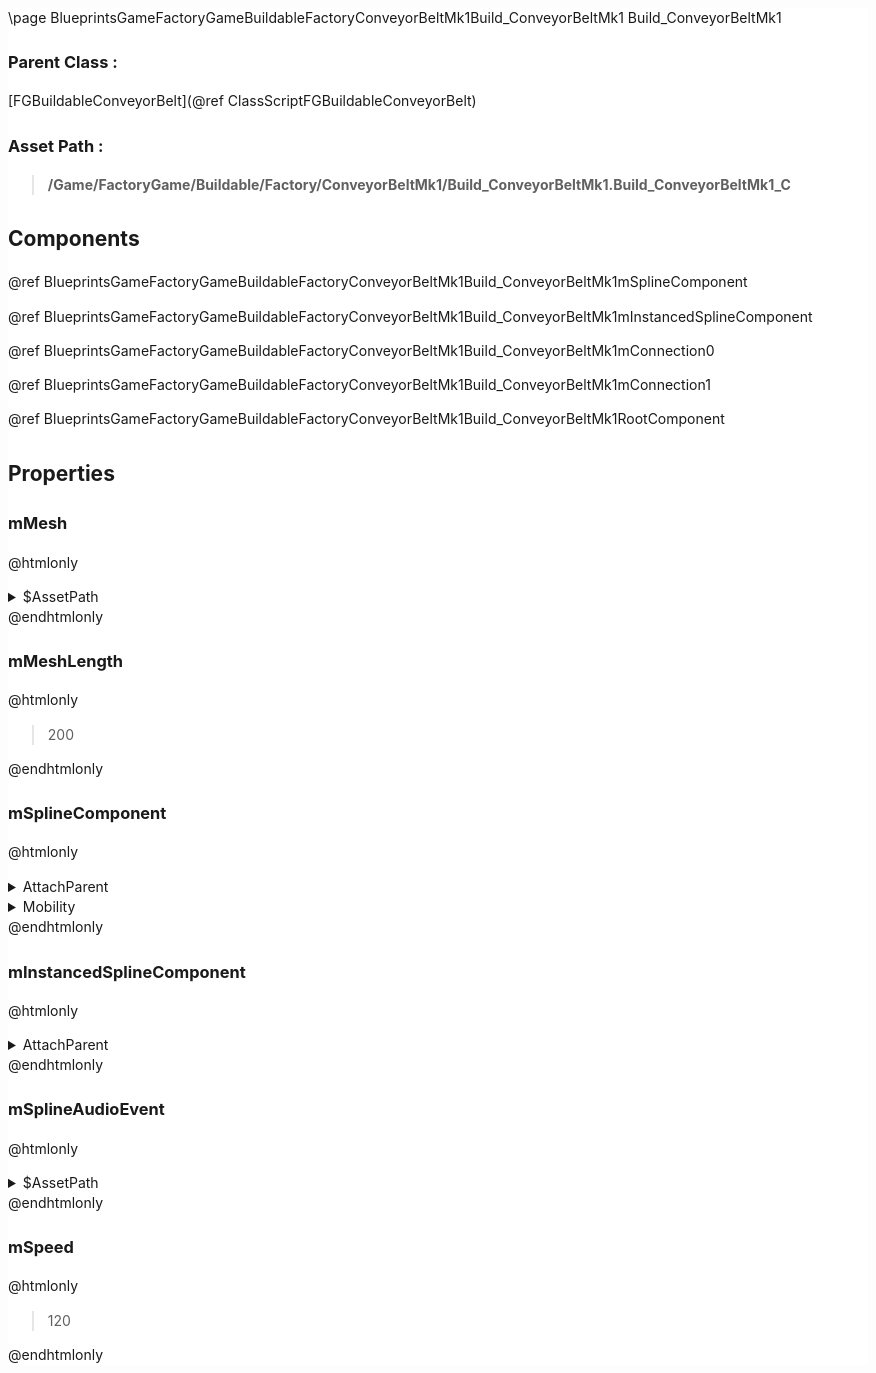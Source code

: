 \page BlueprintsGameFactoryGameBuildableFactoryConveyorBeltMk1Build_ConveyorBeltMk1 Build_ConveyorBeltMk1
### Parent Class :
[FGBuildableConveyorBelt](@ref ClassScriptFGBuildableConveyorBelt)
### Asset Path :
<b><blockquote>/Game/FactoryGame/Buildable/Factory/ConveyorBeltMk1/Build_ConveyorBeltMk1.Build_ConveyorBeltMk1_C</blockquote></b>
## Components

@ref BlueprintsGameFactoryGameBuildableFactoryConveyorBeltMk1Build_ConveyorBeltMk1mSplineComponent

@ref BlueprintsGameFactoryGameBuildableFactoryConveyorBeltMk1Build_ConveyorBeltMk1mInstancedSplineComponent

@ref BlueprintsGameFactoryGameBuildableFactoryConveyorBeltMk1Build_ConveyorBeltMk1mConnection0

@ref BlueprintsGameFactoryGameBuildableFactoryConveyorBeltMk1Build_ConveyorBeltMk1mConnection1

@ref BlueprintsGameFactoryGameBuildableFactoryConveyorBeltMk1Build_ConveyorBeltMk1RootComponent

## Properties

### mMesh
@htmlonly
<details><summary>$AssetPath</summary></details>
@endhtmlonly

### mMeshLength
@htmlonly
<blockquote>200</blockquote>
@endhtmlonly

### mSplineComponent
@htmlonly
<details><summary>AttachParent</summary></details>
<details><summary>Mobility</summary></details>
@endhtmlonly

### mInstancedSplineComponent
@htmlonly
<details><summary>AttachParent</summary></details>
@endhtmlonly

### mSplineAudioEvent
@htmlonly
<details><summary>$AssetPath</summary></details>
@endhtmlonly

### mSpeed
@htmlonly
<blockquote>120</blockquote>
@endhtmlonly
